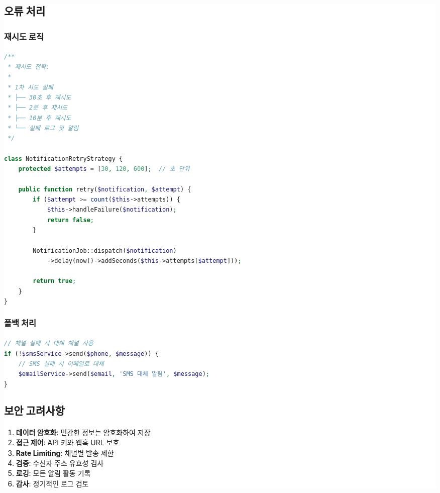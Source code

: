 ## 오류 처리

### 재시도 로직

```php
/**
 * 재시도 전략:
 * 
 * 1차 시도 실패
 * ├── 30초 후 재시도
 * ├── 2분 후 재시도
 * ├── 10분 후 재시도
 * └── 실패 로그 및 알림
 */

class NotificationRetryStrategy {
    protected $attempts = [30, 120, 600];  // 초 단위
    
    public function retry($notification, $attempt) {
        if ($attempt >= count($this->attempts)) {
            $this->handleFailure($notification);
            return false;
        }
        
        NotificationJob::dispatch($notification)
            ->delay(now()->addSeconds($this->attempts[$attempt]));
        
        return true;
    }
}
```

### 폴백 처리

```php
// 채널 실패 시 대체 채널 사용
if (!$smsService->send($phone, $message)) {
    // SMS 실패 시 이메일로 대체
    $emailService->send($email, 'SMS 대체 알림', $message);
}
```

## 보안 고려사항

1. **데이터 암호화**: 민감한 정보는 암호화하여 저장
2. **접근 제어**: API 키와 웹훅 URL 보호
3. **Rate Limiting**: 채널별 발송 제한
4. **검증**: 수신자 주소 유효성 검사
5. **로깅**: 모든 알림 활동 기록
6. **감사**: 정기적인 로그 검토
